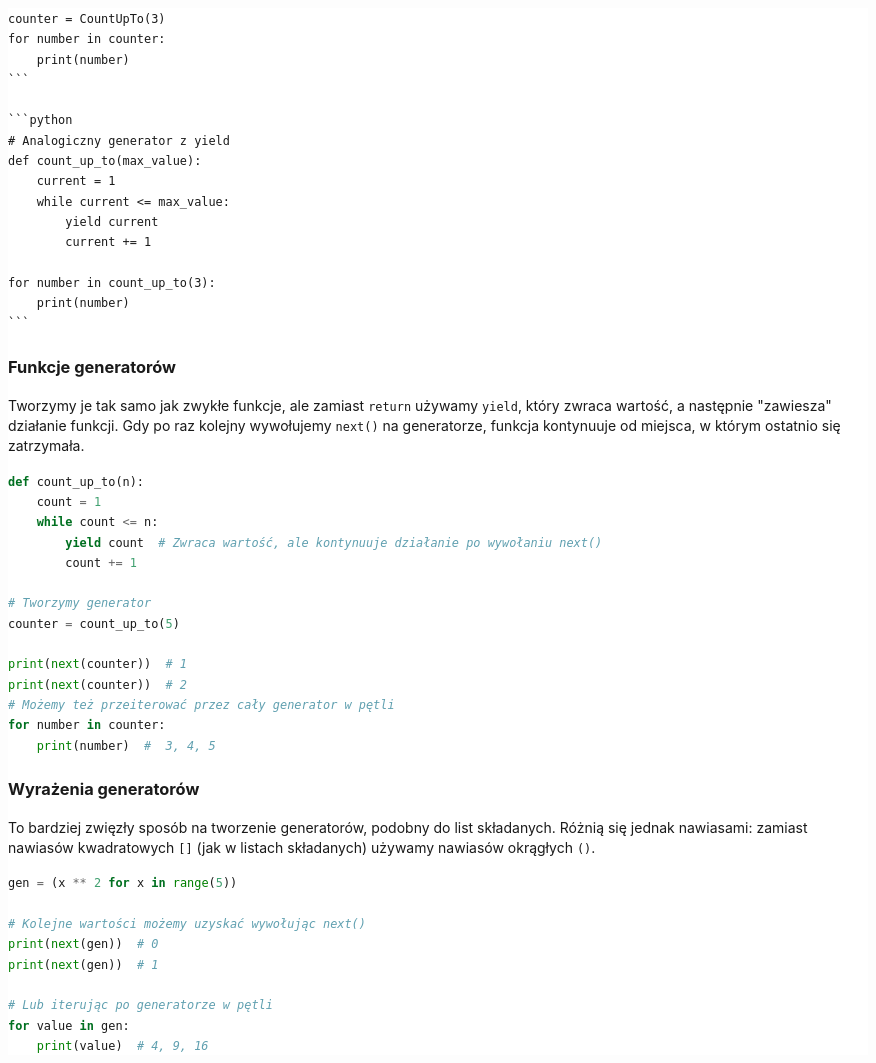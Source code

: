     counter = CountUpTo(3)
    for number in counter:
        print(number)
    ```

    ```python
    # Analogiczny generator z yield
    def count_up_to(max_value):
        current = 1
        while current <= max_value:
            yield current
            current += 1

    for number in count_up_to(3):
        print(number)
    ```

### Funkcje generatorów

Tworzymy je tak samo jak zwykłe funkcje, ale zamiast `return` używamy `yield`, który zwraca wartość, a następnie "zawiesza" działanie funkcji. Gdy po raz kolejny wywołujemy `next()` na generatorze, funkcja kontynuuje od miejsca, w którym ostatnio się zatrzymała.

```python
def count_up_to(n):
    count = 1
    while count <= n:
        yield count  # Zwraca wartość, ale kontynuuje działanie po wywołaniu next()
        count += 1

# Tworzymy generator
counter = count_up_to(5)

print(next(counter))  # 1
print(next(counter))  # 2
# Możemy też przeiterować przez cały generator w pętli
for number in counter:
    print(number)  #  3, 4, 5
```

### Wyrażenia generatorów

To bardziej zwięzły sposób na tworzenie generatorów, podobny do list składanych. Różnią się jednak nawiasami: zamiast nawiasów kwadratowych `[]` (jak w listach składanych) używamy nawiasów okrągłych `()`.

```python
gen = (x ** 2 for x in range(5))

# Kolejne wartości możemy uzyskać wywołując next()
print(next(gen))  # 0
print(next(gen))  # 1

# Lub iterując po generatorze w pętli
for value in gen:
    print(value)  # 4, 9, 16
```

